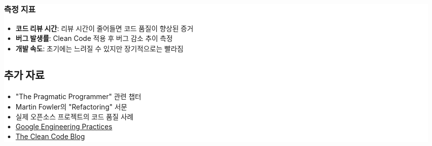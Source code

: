 ### 측정 지표
- **코드 리뷰 시간**: 리뷰 시간이 줄어들면 코드 품질이 향상된 증거
- **버그 발생률**: Clean Code 적용 후 버그 감소 추이 측정
- **개발 속도**: 초기에는 느려질 수 있지만 장기적으로는 빨라짐

## 추가 자료
- "The Pragmatic Programmer" 관련 챕터
- Martin Fowler의 "Refactoring" 서문
- 실제 오픈소스 프로젝트의 코드 품질 사례
- [Google Engineering Practices](https://google.github.io/eng-practices/)
- [The Clean Code Blog](https://blog.cleancoder.com/) 